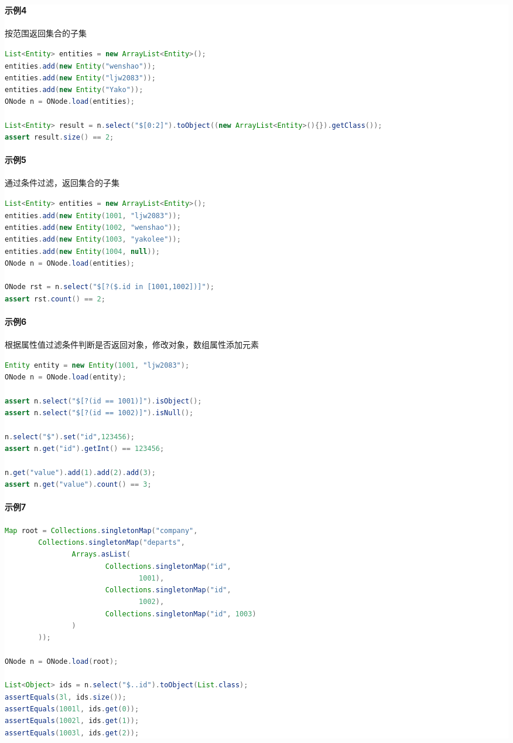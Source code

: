 #### 示例4
按范围返回集合的子集
```java
List<Entity> entities = new ArrayList<Entity>();
entities.add(new Entity("wenshao"));
entities.add(new Entity("ljw2083"));
entities.add(new Entity("Yako"));
ONode n = ONode.load(entities);

List<Entity> result = n.select("$[0:2]").toObject((new ArrayList<Entity>(){}).getClass());
assert result.size() == 2;
```

#### 示例5
通过条件过滤，返回集合的子集
```java
List<Entity> entities = new ArrayList<Entity>();
entities.add(new Entity(1001, "ljw2083"));
entities.add(new Entity(1002, "wenshao"));
entities.add(new Entity(1003, "yakolee"));
entities.add(new Entity(1004, null));
ONode n = ONode.load(entities);

ONode rst = n.select("$[?($.id in [1001,1002])]");
assert rst.count() == 2;
```

#### 示例6
根据属性值过滤条件判断是否返回对象，修改对象，数组属性添加元素
```java
Entity entity = new Entity(1001, "ljw2083");
ONode n = ONode.load(entity);

assert n.select("$[?(id == 1001)]").isObject();
assert n.select("$[?(id == 1002)]").isNull();

n.select("$").set("id",123456);
assert n.get("id").getInt() == 123456;

n.get("value").add(1).add(2).add(3);
assert n.get("value").count() == 3;

```

#### 示例7
```java
Map root = Collections.singletonMap("company",
        Collections.singletonMap("departs",
                Arrays.asList(
                        Collections.singletonMap("id",
                                1001),
                        Collections.singletonMap("id",
                                1002),
                        Collections.singletonMap("id", 1003)
                )
        ));

ONode n = ONode.load(root);

List<Object> ids = n.select("$..id").toObject(List.class);
assertEquals(3l, ids.size());
assertEquals(1001l, ids.get(0));
assertEquals(1002l, ids.get(1));
assertEquals(1003l, ids.get(2));
```